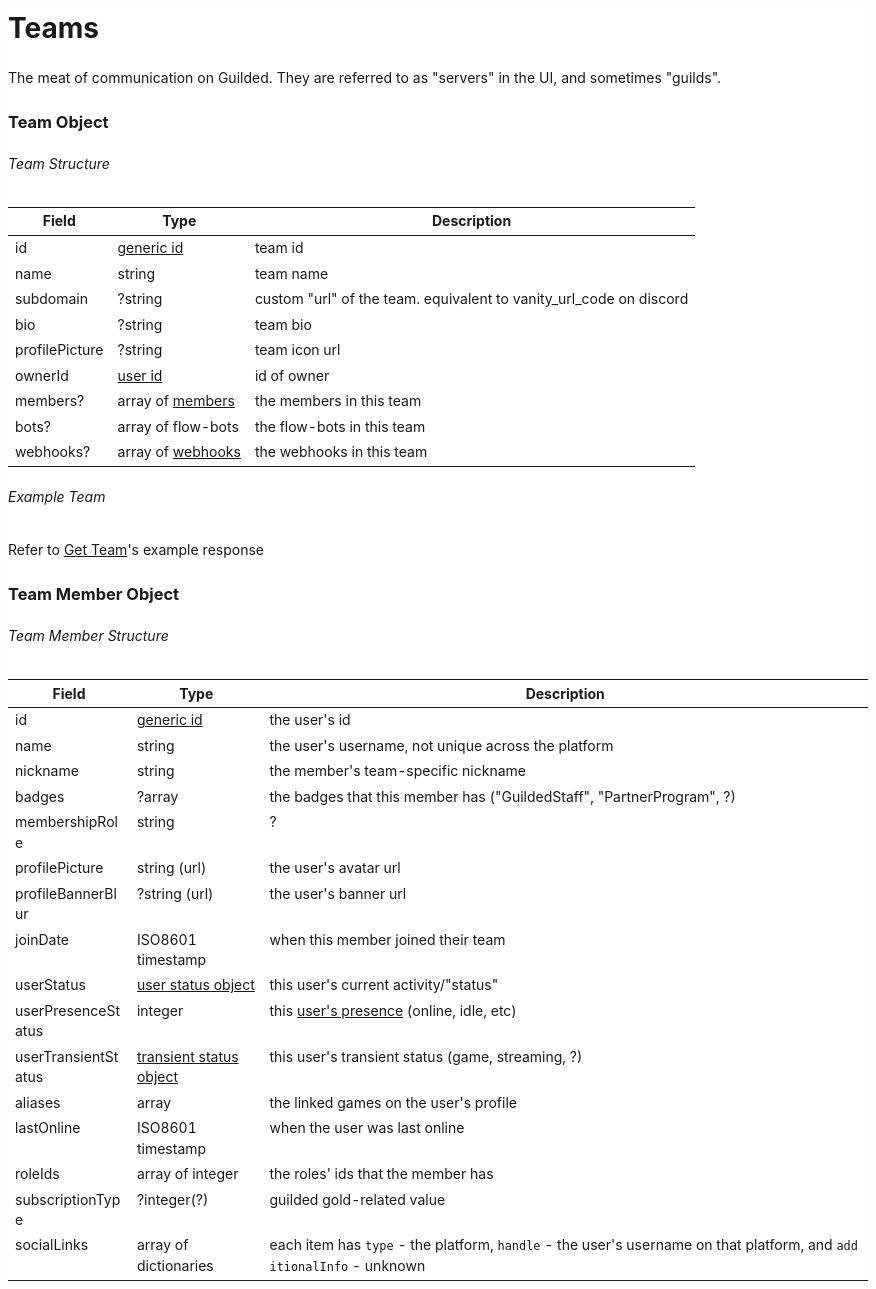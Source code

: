 # Teams

The meat of communication on Guilded. They are referred to as "servers" in the UI, and sometimes "guilds".

### Team Object

###### Team Structure

| Field          | Type                                         | Description                                                        |
|----------------|----------------------------------------------|--------------------------------------------------------------------|
| id             | [generic id](/reference#generic-object-ids)  | team id                                                            |
| name           | string                                       | team name                                                          |
| subdomain      | ?string                                      | custom "url" of the team. equivalent to vanity_url_code on discord |
| bio            | ?string                                      | team bio                                                           |
| profilePicture | ?string                                      | team icon url                                                      |
| ownerId        | [user id](/reference#generic-object-ids)     | id of owner                                                        |
| members?       | array of [members](#team-member-object)      | the members in this team                                           |
| bots?          | array of flow-bots                           | the flow-bots in this team                                         |
| webhooks?      | array of [webhooks](/resources/webhook#webhook-object) | the webhooks in this team                                |

###### Example Team

Refer to [Get Team](#get-team)'s example response

### Team Member Object

###### Team Member Structure

| Field               | Type                                                        | Description                                                               |
|---------------------|-------------------------------------------------------------|---------------------------------------------------------------------------|
| id                  | [generic id](/reference#generic-object-ids)                 | the user's id                                                             |
| name                | string                                                      | the user's username, not unique across the platform                       |
| nickname            | string                                                      | the member's team-specific nickname                                       |
| badges              | ?array                                                      | the badges that this member has ("GuildedStaff", "PartnerProgram", ?)     |
| membershipRole      | string                                                      | ?                                                                         |
| profilePicture      | string (url)                                                | the user's avatar url                                                     |
| profileBannerBlur   | ?string (url)                                               | the user's banner url                                                     |
| joinDate            | ISO8601 timestamp                                           | when this member joined their team                                        |
| userStatus          | [user status object](/resources/user#user-status-object)    | this user's current activity/"status"                                     |
| userPresenceStatus  | integer                                                     | this [user's presence](/resources/user#user-presence) (online, idle, etc) |
| userTransientStatus | [transient status object](/resources/user#transient-status) | this user's transient status (game, streaming, ?)                         |
| aliases             | array                                                       | the linked games on the user's profile                                    |
| lastOnline          | ISO8601 timestamp                                           | when the user was last online                                             |
| roleIds             | array of integer                                            | the roles' ids that the member has                                        |
| subscriptionType    | ?integer(?)                                                 | guilded gold-related value                                                |
| socialLinks         | array of dictionaries                                       | each item has `type` - the platform, `handle` - the user's username on that platform, and `additionalInfo` - unknown |